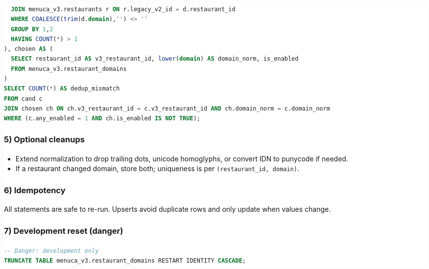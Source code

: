 ```sql
  JOIN menuca_v3.restaurants r ON r.legacy_v2_id = d.restaurant_id
  WHERE COALESCE(trim(d.domain),'') <> ''
  GROUP BY 1,2
  HAVING COUNT(*) > 1
), chosen AS (
  SELECT restaurant_id AS v3_restaurant_id, lower(domain) AS domain_norm, is_enabled
  FROM menuca_v3.restaurant_domains
)
SELECT COUNT(*) AS dedup_mismatch
FROM cand c
JOIN chosen ch ON ch.v3_restaurant_id = c.v3_restaurant_id AND ch.domain_norm = c.domain_norm
WHERE (c.any_enabled = 1 AND ch.is_enabled IS NOT TRUE);
```

### 5) Optional cleanups
- Extend normalization to drop trailing dots, unicode homoglyphs, or convert IDN to punycode if needed.
- If a restaurant changed domain, store both; uniqueness is per `(restaurant_id, domain)`.

### 6) Idempotency
All statements are safe to re-run. Upserts avoid duplicate rows and only update when values change.

### 7) Development reset (danger)
```sql
-- Danger: development only
TRUNCATE TABLE menuca_v3.restaurant_domains RESTART IDENTITY CASCADE;
```


